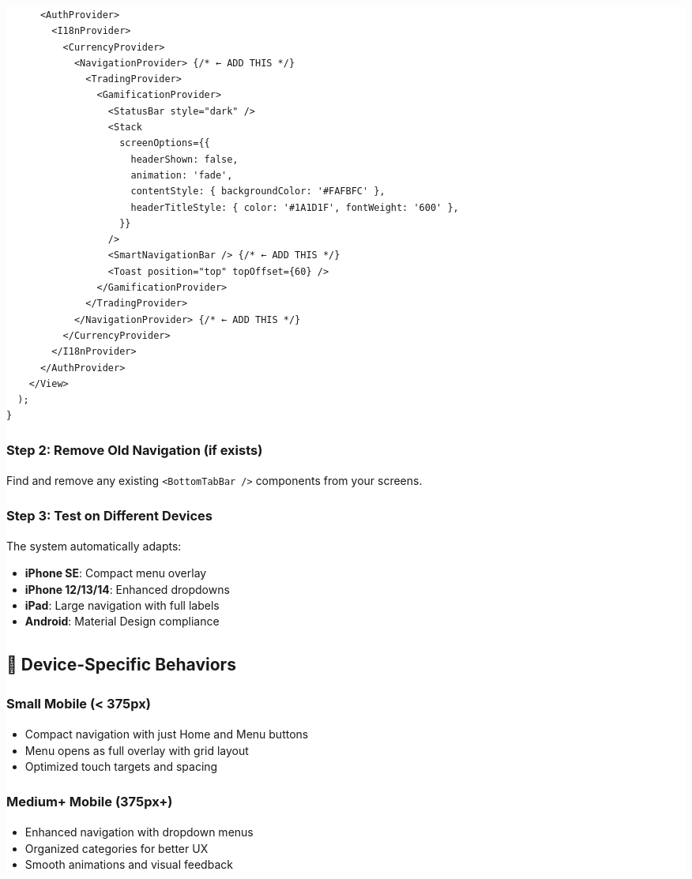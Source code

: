 ```tsx
      <AuthProvider>
        <I18nProvider>
          <CurrencyProvider>
            <NavigationProvider> {/* ← ADD THIS */}
              <TradingProvider>
                <GamificationProvider>
                  <StatusBar style="dark" />
                  <Stack
                    screenOptions={{
                      headerShown: false,
                      animation: 'fade',
                      contentStyle: { backgroundColor: '#FAFBFC' },
                      headerTitleStyle: { color: '#1A1D1F', fontWeight: '600' },
                    }}
                  />
                  <SmartNavigationBar /> {/* ← ADD THIS */}
                  <Toast position="top" topOffset={60} />
                </GamificationProvider>
              </TradingProvider>
            </NavigationProvider> {/* ← ADD THIS */}
          </CurrencyProvider>
        </I18nProvider>
      </AuthProvider>
    </View>
  );
}
```

### **Step 2: Remove Old Navigation** (if exists)
Find and remove any existing `<BottomTabBar />` components from your screens.

### **Step 3: Test on Different Devices**
The system automatically adapts:
- **iPhone SE**: Compact menu overlay
- **iPhone 12/13/14**: Enhanced dropdowns
- **iPad**: Large navigation with full labels
- **Android**: Material Design compliance

## 📱 **Device-Specific Behaviors**

### **Small Mobile (< 375px)**
- Compact navigation with just Home and Menu buttons
- Menu opens as full overlay with grid layout
- Optimized touch targets and spacing

### **Medium+ Mobile (375px+)**
- Enhanced navigation with dropdown menus
- Organized categories for better UX
- Smooth animations and visual feedback
